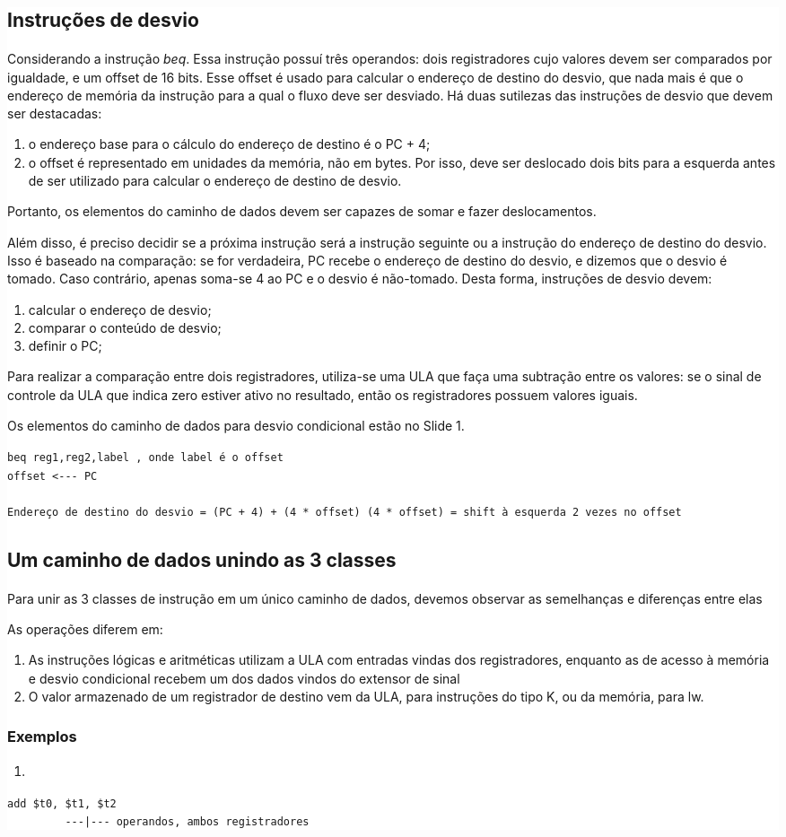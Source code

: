 ## Instruções de desvio

Considerando a instrução *beq*. Essa instrução possuí três operandos: dois registradores cujo valores devem ser comparados por igualdade, e um offset de 16 bits. Esse offset é usado para calcular o endereço de destino do desvio, que nada mais é que o endereço de memória da instrução para a qual o fluxo deve ser desviado.
Há duas sutilezas das instruções de desvio que devem ser destacadas:

1. o endereço base para o cálculo do endereço de destino é o PC + 4;
2. o offset é representado em unidades da memória, não em bytes. Por isso, deve ser deslocado dois bits para a esquerda 
antes de ser utilizado para calcular o endereço de destino de desvio.

Portanto, os elementos do caminho de dados devem ser capazes de somar e fazer deslocamentos.

Além disso, é preciso decidir se a próxima instrução será a instrução seguinte ou a instrução do endereço de destino do desvio. Isso é baseado na comparação: se for verdadeira, PC recebe o endereço de destino do desvio, e dizemos que o desvio é tomado. Caso contrário, apenas soma-se 4 ao PC e o desvio é não-tomado.
Desta forma, instruções de desvio devem:

1. calcular o endereço de desvio; 
2. comparar o conteúdo de desvio;
3. definir o PC;

Para realizar a comparação entre dois registradores, utiliza-se uma ULA que faça uma subtração entre os valores: se o sinal de controle da ULA que indica zero estiver ativo no resultado, então os registradores possuem valores iguais.

Os elementos do caminho de dados para desvio condicional estão no Slide 1.

    beq reg1,reg2,label , onde label é o offset
    offset <--- PC

    Endereço de destino do desvio = (PC + 4) + (4 * offset) (4 * offset) = shift à esquerda 2 vezes no offset


## Um caminho de dados unindo as 3 classes

Para unir as 3 classes de instrução em um único caminho de dados, devemos observar as semelhanças e diferenças entre elas

As operações diferem em:

1. As instruções lógicas e aritméticas utilizam a ULA com entradas vindas dos registradores, enquanto as de acesso à memória e desvio condicional recebem um dos dados vindos do extensor de sinal
2. O valor armazenado de um registrador de destino vem da ULA, para instruções do tipo K, ou da memória, para lw.

### Exemplos

1.

    add $t0, $t1, $t2
             ---|--- operandos, ambos registradores
